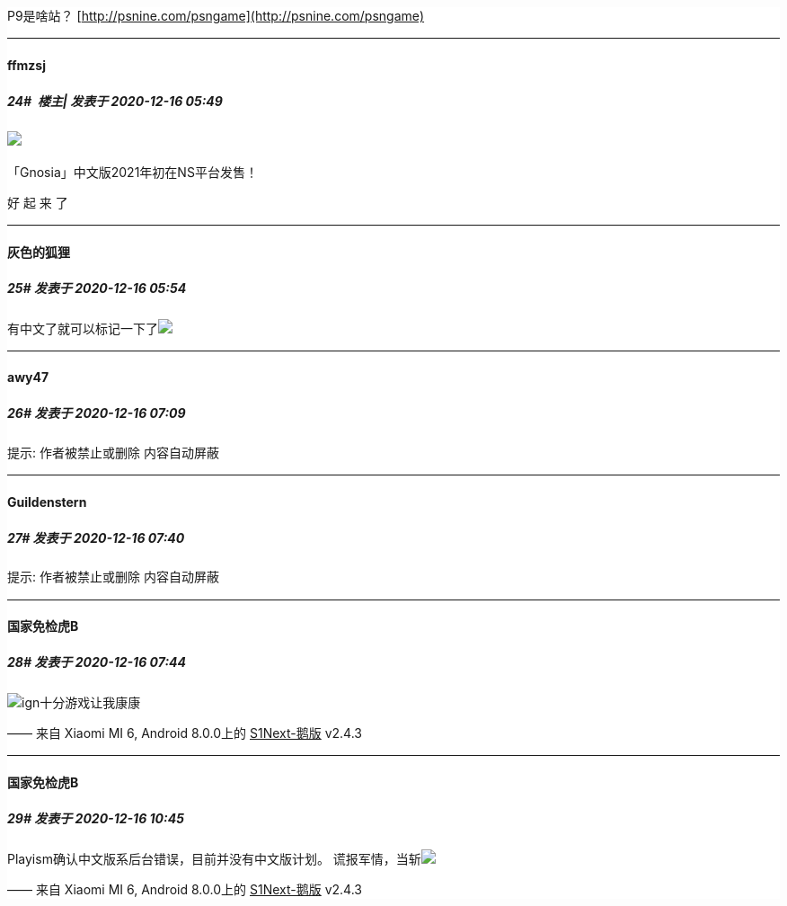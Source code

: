 P9是啥站？</blockquote>
[http://psnine.com/psngame](http://psnine.com/psngame)

*****

####  ffmzsj  
##### 24#         楼主| 发表于 2020-12-16 05:49

<img src="https://static.saraba1st.com/image/smiley/face2017/001.png" referrerpolicy="no-referrer">

「Gnosia」中文版2021年初在NS平台发售！ ​​​​

好 起 来 了

*****

####  灰色的狐狸  
##### 25#       发表于 2020-12-16 05:54

有中文了就可以标记一下了<img src="https://static.saraba1st.com/image/smiley/face2017/057.png" referrerpolicy="no-referrer">

*****

####  awy47  
##### 26#       发表于 2020-12-16 07:09

提示: 作者被禁止或删除 内容自动屏蔽

*****

####  Guildenstern  
##### 27#       发表于 2020-12-16 07:40

提示: 作者被禁止或删除 内容自动屏蔽

*****

####  国家免检虎B  
##### 28#       发表于 2020-12-16 07:44

<img src="https://static.saraba1st.com/image/smiley/face2017/039.png" referrerpolicy="no-referrer">ign十分游戏让我康康

—— 来自 Xiaomi MI 6, Android 8.0.0上的 [S1Next-鹅版](https://github.com/ykrank/S1-Next/releases) v2.4.3

*****

####  国家免检虎B  
##### 29#       发表于 2020-12-16 10:45

Playism确认中文版系后台错误，目前并没有中文版计划。
谎报军情，当斩<img src="https://static.saraba1st.com/image/smiley/face2017/086.png" referrerpolicy="no-referrer">

—— 来自 Xiaomi MI 6, Android 8.0.0上的 [S1Next-鹅版](https://github.com/ykrank/S1-Next/releases) v2.4.3
